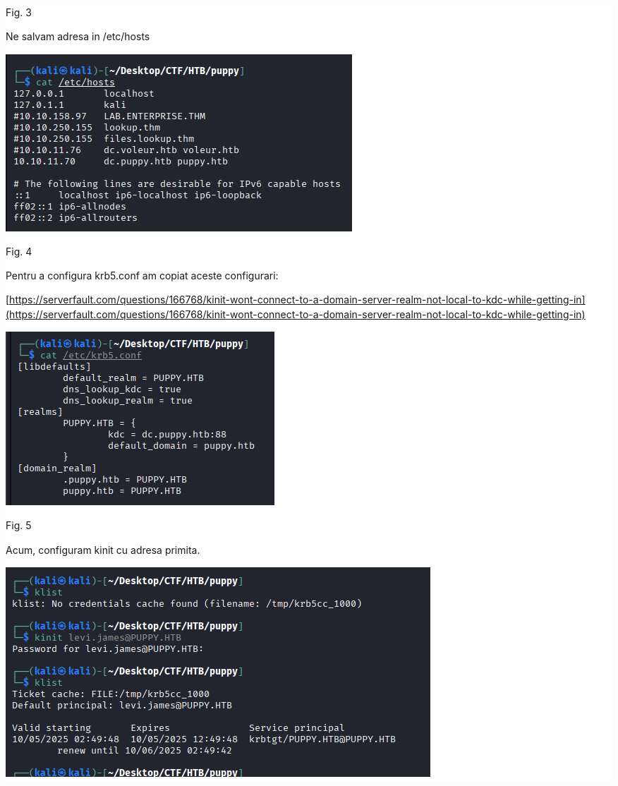 Fig. 3

Ne salvam adresa in /etc/hosts

![Fig. 4](./image-3.png)

Fig. 4

Pentru a configura krb5.conf am copiat aceste configurari: 

[https://serverfault.com/questions/166768/kinit-wont-connect-to-a-domain-server-realm-not-local-to-kdc-while-getting-in](https://serverfault.com/questions/166768/kinit-wont-connect-to-a-domain-server-realm-not-local-to-kdc-while-getting-in)

![Fig. 5](./image-4.png)

Fig. 5

Acum, configuram kinit cu adresa primita. 

![Fig. 6](./image-5.png)
